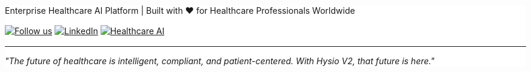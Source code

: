 Enterprise Healthcare AI Platform | Built with ❤️ for Healthcare Professionals Worldwide

[![Follow us](https://img.shields.io/twitter/follow/HysioHealth?style=social)](https://twitter.com/HysioHealth)
[![LinkedIn](https://img.shields.io/badge/LinkedIn-Hysio-blue)](https://linkedin.com/company/hysio)
[![Healthcare AI](https://img.shields.io/badge/Healthcare-AI%20Leader-green)](https://hysio.com)

---

*"The future of healthcare is intelligent, compliant, and patient-centered. With Hysio V2, that future is here."*
